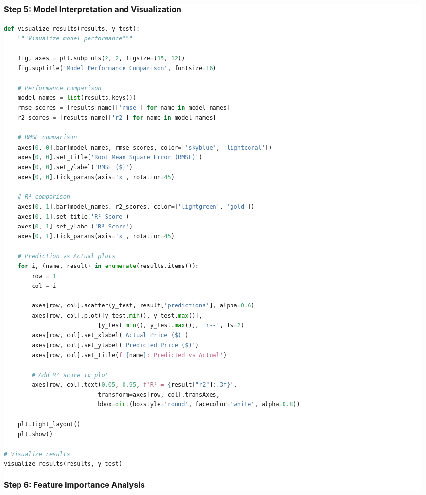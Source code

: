 ### Step 5: Model Interpretation and Visualization

```python
def visualize_results(results, y_test):
    """Visualize model performance"""
    
    fig, axes = plt.subplots(2, 2, figsize=(15, 12))
    fig.suptitle('Model Performance Comparison', fontsize=16)
    
    # Performance comparison
    model_names = list(results.keys())
    rmse_scores = [results[name]['rmse'] for name in model_names]
    r2_scores = [results[name]['r2'] for name in model_names]
    
    # RMSE comparison
    axes[0, 0].bar(model_names, rmse_scores, color=['skyblue', 'lightcoral'])
    axes[0, 0].set_title('Root Mean Square Error (RMSE)')
    axes[0, 0].set_ylabel('RMSE ($)')
    axes[0, 0].tick_params(axis='x', rotation=45)
    
    # R² comparison
    axes[0, 1].bar(model_names, r2_scores, color=['lightgreen', 'gold'])
    axes[0, 1].set_title('R² Score')
    axes[0, 1].set_ylabel('R² Score')
    axes[0, 1].tick_params(axis='x', rotation=45)
    
    # Prediction vs Actual plots
    for i, (name, result) in enumerate(results.items()):
        row = 1
        col = i
        
        axes[row, col].scatter(y_test, result['predictions'], alpha=0.6)
        axes[row, col].plot([y_test.min(), y_test.max()], 
                           [y_test.min(), y_test.max()], 'r--', lw=2)
        axes[row, col].set_xlabel('Actual Price ($)')
        axes[row, col].set_ylabel('Predicted Price ($)')
        axes[row, col].set_title(f'{name}: Predicted vs Actual')
        
        # Add R² score to plot
        axes[row, col].text(0.05, 0.95, f'R² = {result["r2"]:.3f}', 
                           transform=axes[row, col].transAxes, 
                           bbox=dict(boxstyle='round', facecolor='white', alpha=0.8))
    
    plt.tight_layout()
    plt.show()

# Visualize results
visualize_results(results, y_test)
```

### Step 6: Feature Importance Analysis
